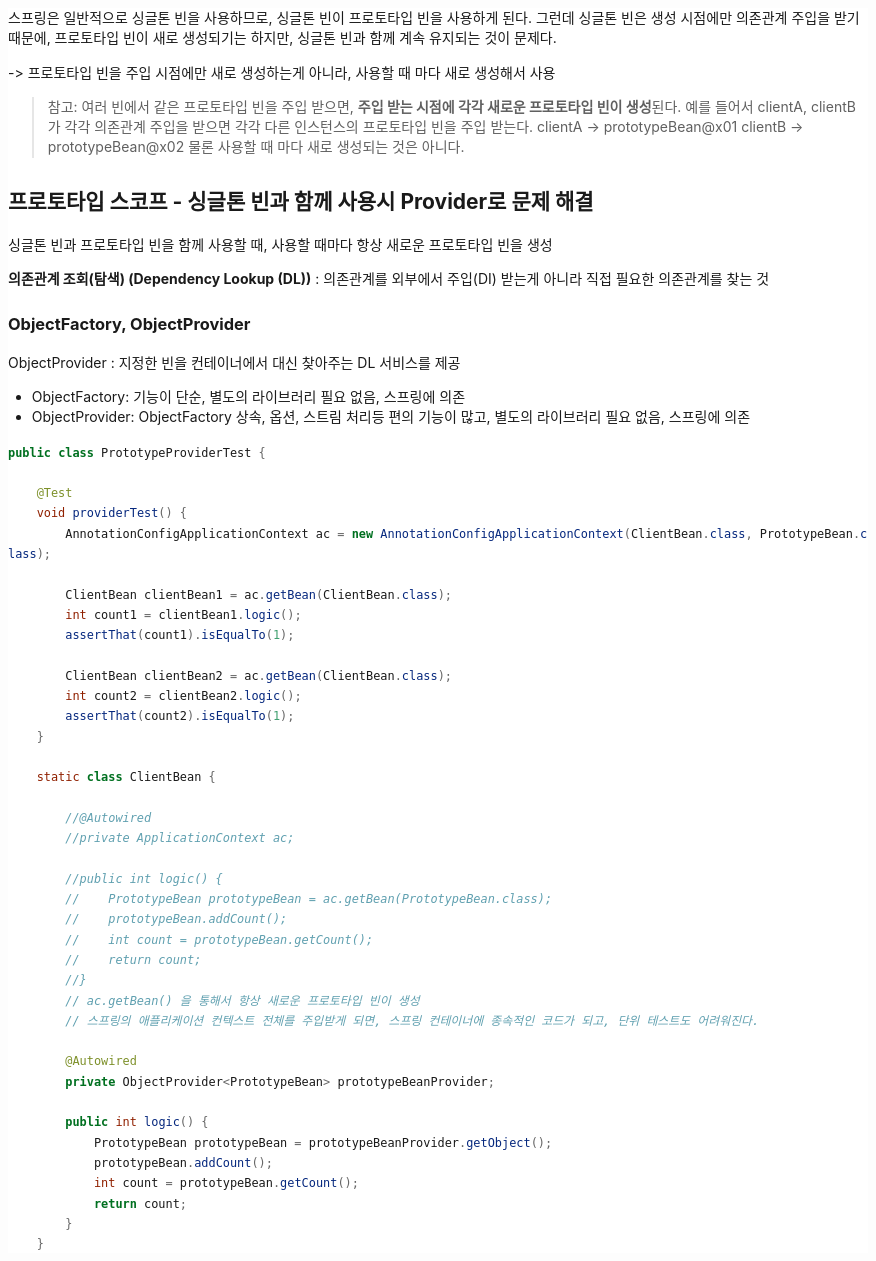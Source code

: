 스프링은 일반적으로 싱글톤 빈을 사용하므로, 싱글톤 빈이 프로토타입 빈을 사용하게 된다. 그런데 싱글톤 빈은 생성 시점에만 의존관계 주입을 받기 때문에, 프로토타입 빈이 새로 생성되기는 하지만, 싱글톤 빈과 함께 계속 유지되는 것이 문제다.

-> 프로토타입 빈을 주입 시점에만 새로 생성하는게 아니라, 사용할 때 마다 새로 생성해서 사용

> 참고: 여러 빈에서 같은 프로토타입 빈을 주입 받으면, **주입 받는 시점에 각각 새로운 프로토타입 빈이 생성**된다. 예를 들어서 clientA, clientB가 각각 의존관계 주입을 받으면 각각 다른 인스턴스의 프로토타입 빈을 주입 받는다.
> clientA -> prototypeBean@x01
> clientB -> prototypeBean@x02
> 물론 사용할 때 마다 새로 생성되는 것은 아니다.

## 프로토타입 스코프 - 싱글톤 빈과 함께 사용시 Provider로 문제 해결

싱글톤 빈과 프로토타입 빈을 함께 사용할 때, 사용할 때마다 항상 새로운 프로토타입 빈을 생성

**의존관계 조회(탐색) (Dependency Lookup (DL))** : 의존관계를 외부에서 주입(DI) 받는게 아니라 직접 필요한 의존관계를 찾는 것

### ObjectFactory, ObjectProvider

ObjectProvider : 지정한 빈을 컨테이너에서 대신 찾아주는 DL 서비스를 제공

- ObjectFactory: 기능이 단순, 별도의 라이브러리 필요 없음, 스프링에 의존
- ObjectProvider: ObjectFactory 상속, 옵션, 스트림 처리등 편의 기능이 많고, 별도의 라이브러리 필요
  없음, 스프링에 의존

```java
public class PrototypeProviderTest {
    
    @Test
    void providerTest() {
    	AnnotationConfigApplicationContext ac = new AnnotationConfigApplicationContext(ClientBean.class, PrototypeBean.class);

        ClientBean clientBean1 = ac.getBean(ClientBean.class);
        int count1 = clientBean1.logic();
        assertThat(count1).isEqualTo(1);
        
        ClientBean clientBean2 = ac.getBean(ClientBean.class);
        int count2 = clientBean2.logic();
        assertThat(count2).isEqualTo(1);
    }
    
    static class ClientBean {
        
        //@Autowired
        //private ApplicationContext ac;

        //public int logic() {
        //    PrototypeBean prototypeBean = ac.getBean(PrototypeBean.class);
        //    prototypeBean.addCount();
        //    int count = prototypeBean.getCount();
        //    return count;
    	//}
        // ac.getBean() 을 통해서 항상 새로운 프로토타입 빈이 생성
        // 스프링의 애플리케이션 컨텍스트 전체를 주입받게 되면, 스프링 컨테이너에 종속적인 코드가 되고, 단위 테스트도 어려워진다.
        
        @Autowired
        private ObjectProvider<PrototypeBean> prototypeBeanProvider;
        
        public int logic() {
            PrototypeBean prototypeBean = prototypeBeanProvider.getObject(); 
            prototypeBean.addCount();
            int count = prototypeBean.getCount();
            return count;
        }
    }
```